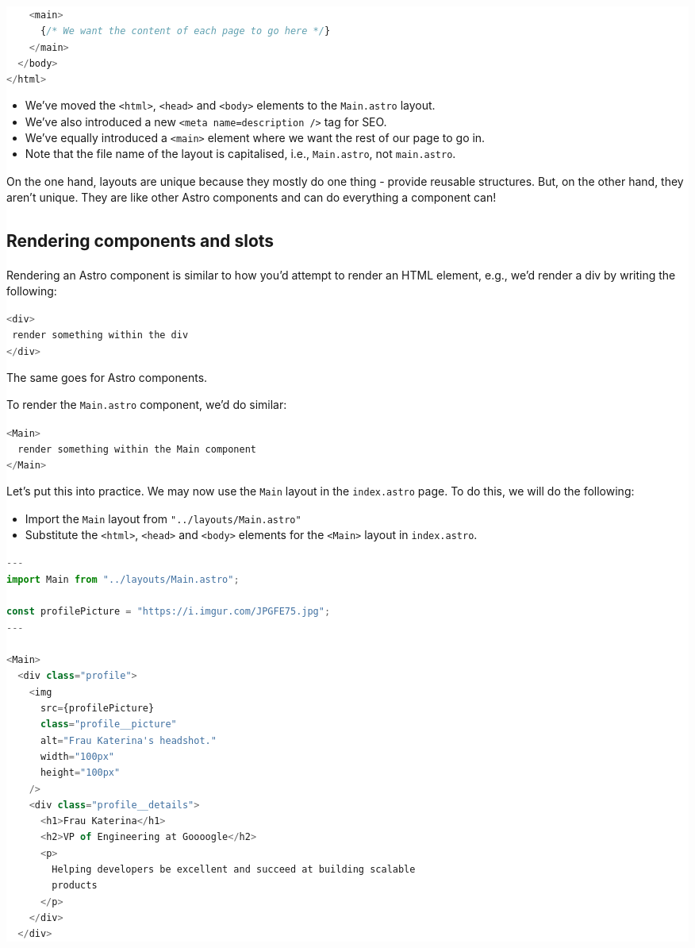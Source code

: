 ```js
    <main>
      {/* We want the content of each page to go here */}
    </main>
  </body>
</html>
```

- We’ve moved the `<html>`, `<head>` and `<body>` elements to the `Main.astro` layout.
- We’ve also introduced a new `<meta name=description />` tag for SEO.
- We’ve equally introduced a `<main>` element where we want the rest of our page to go in. 
- Note that the file name of the layout is capitalised, i.e., `Main.astro`, not `main.astro`.


On the one hand, layouts are unique because they mostly do one thing - provide reusable structures. But, on the other hand, they aren’t unique. They are like other Astro components and can do everything a component can!

## Rendering components and slots 
Rendering an Astro component is similar to how you’d attempt to render an HTML element, e.g., we’d render a div by writing the following: 

```js
<div>
 render something within the div
</div>
```

The same goes for Astro components. 

To render the `Main.astro` component, we’d do similar: 

```js
<Main>
  render something within the Main component
</Main>
```

Let’s put this into practice. We may now use the `Main` layout in the `index.astro` page. To do this, we will do the following: 

- Import the `Main` layout from `"../layouts/Main.astro"`
- Substitute the `<html>`, `<head>` and `<body>` elements for the `<Main>` layout in `index.astro`.

```js
---
import Main from "../layouts/Main.astro";

const profilePicture = "https://i.imgur.com/JPGFE75.jpg";
---

<Main>
  <div class="profile">
    <img
      src={profilePicture}
      class="profile__picture"
      alt="Frau Katerina's headshot."
      width="100px"
      height="100px"
    />
    <div class="profile__details">
      <h1>Frau Katerina</h1>
      <h2>VP of Engineering at Goooogle</h2>
      <p>
        Helping developers be excellent and succeed at building scalable
        products
      </p>
    </div>
  </div>
```